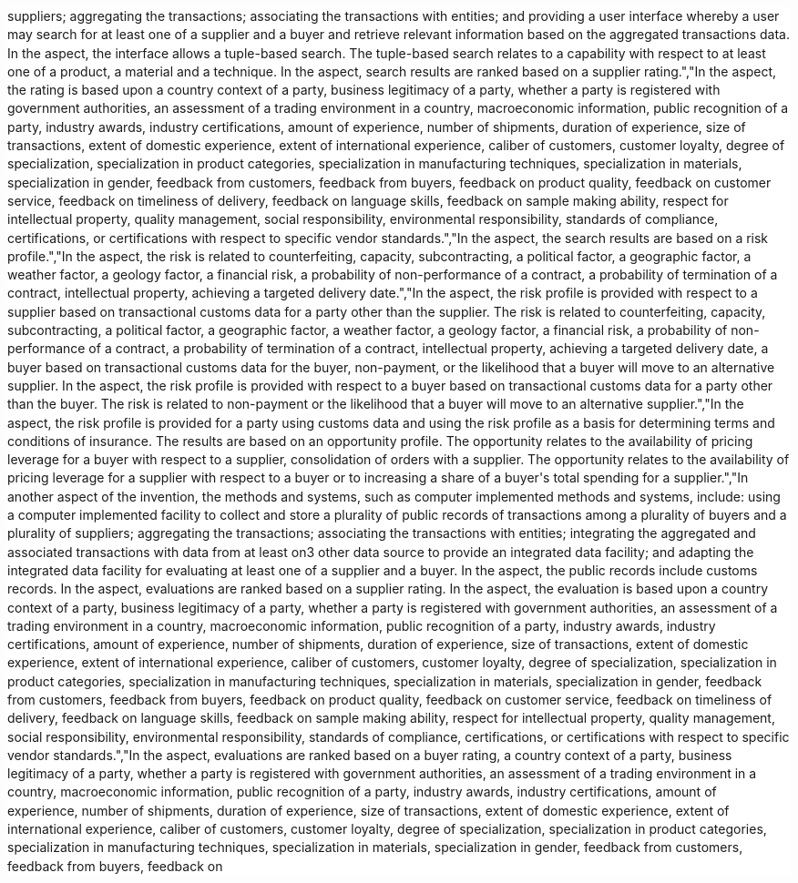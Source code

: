 suppliers; aggregating the transactions; associating the transactions with entities; and providing a user interface whereby a user may search for at least one of a supplier and a buyer and retrieve relevant information based on the aggregated transactions data. In the aspect, the interface allows a tuple-based search. The tuple-based search relates to a capability with respect to at least one of a product, a material and a technique. In the aspect, search results are ranked based on a supplier rating.","In the aspect, the rating is based upon a country context of a party, business legitimacy of a party, whether a party is registered with government authorities, an assessment of a trading environment in a country, macroeconomic information, public recognition of a party, industry awards, industry certifications, amount of experience, number of shipments, duration of experience, size of transactions, extent of domestic experience, extent of international experience, caliber of customers, customer loyalty, degree of specialization, specialization in product categories, specialization in manufacturing techniques, specialization in materials, specialization in gender, feedback from customers, feedback from buyers, feedback on product quality, feedback on customer service, feedback on timeliness of delivery, feedback on language skills, feedback on sample making ability, respect for intellectual property, quality management, social responsibility, environmental responsibility, standards of compliance, certifications, or certifications with respect to specific vendor standards.","In the aspect, the search results are based on a risk profile.","In the aspect, the risk is related to counterfeiting, capacity, subcontracting, a political factor, a geographic factor, a weather factor, a geology factor, a financial risk, a probability of non-performance of a contract, a probability of termination of a contract, intellectual property, achieving a targeted delivery date.","In the aspect, the risk profile is provided with respect to a supplier based on transactional customs data for a party other than the supplier. The risk is related to counterfeiting, capacity, subcontracting, a political factor, a geographic factor, a weather factor, a geology factor, a financial risk, a probability of non-performance of a contract, a probability of termination of a contract, intellectual property, achieving a targeted delivery date, a buyer based on transactional customs data for the buyer, non-payment, or the likelihood that a buyer will move to an alternative supplier. In the aspect, the risk profile is provided with respect to a buyer based on transactional customs data for a party other than the buyer. The risk is related to non-payment or the likelihood that a buyer will move to an alternative supplier.","In the aspect, the risk profile is provided for a party using customs data and using the risk profile as a basis for determining terms and conditions of insurance. The results are based on an opportunity profile. The opportunity relates to the availability of pricing leverage for a buyer with respect to a supplier, consolidation of orders with a supplier. The opportunity relates to the availability of pricing leverage for a supplier with respect to a buyer or to increasing a share of a buyer's total spending for a supplier.","In another aspect of the invention, the methods and systems, such as computer implemented methods and systems, include: using a computer implemented facility to collect and store a plurality of public records of transactions among a plurality of buyers and a plurality of suppliers; aggregating the transactions; associating the transactions with entities; integrating the aggregated and associated transactions with data from at least on3 other data source to provide an integrated data facility; and adapting the integrated data facility for evaluating at least one of a supplier and a buyer. In the aspect, the public records include customs records. In the aspect, evaluations are ranked based on a supplier rating. In the aspect, the evaluation is based upon a country context of a party, business legitimacy of a party, whether a party is registered with government authorities, an assessment of a trading environment in a country, macroeconomic information, public recognition of a party, industry awards, industry certifications, amount of experience, number of shipments, duration of experience, size of transactions, extent of domestic experience, extent of international experience, caliber of customers, customer loyalty, degree of specialization, specialization in product categories, specialization in manufacturing techniques, specialization in materials, specialization in gender, feedback from customers, feedback from buyers, feedback on product quality, feedback on customer service, feedback on timeliness of delivery, feedback on language skills, feedback on sample making ability, respect for intellectual property, quality management, social responsibility, environmental responsibility, standards of compliance, certifications, or certifications with respect to specific vendor standards.","In the aspect, evaluations are ranked based on a buyer rating, a country context of a party, business legitimacy of a party, whether a party is registered with government authorities, an assessment of a trading environment in a country, macroeconomic information, public recognition of a party, industry awards, industry certifications, amount of experience, number of shipments, duration of experience, size of transactions, extent of domestic experience, extent of international experience, caliber of customers, customer loyalty, degree of specialization, specialization in product categories, specialization in manufacturing techniques, specialization in materials, specialization in gender, feedback from customers, feedback from buyers, feedback on